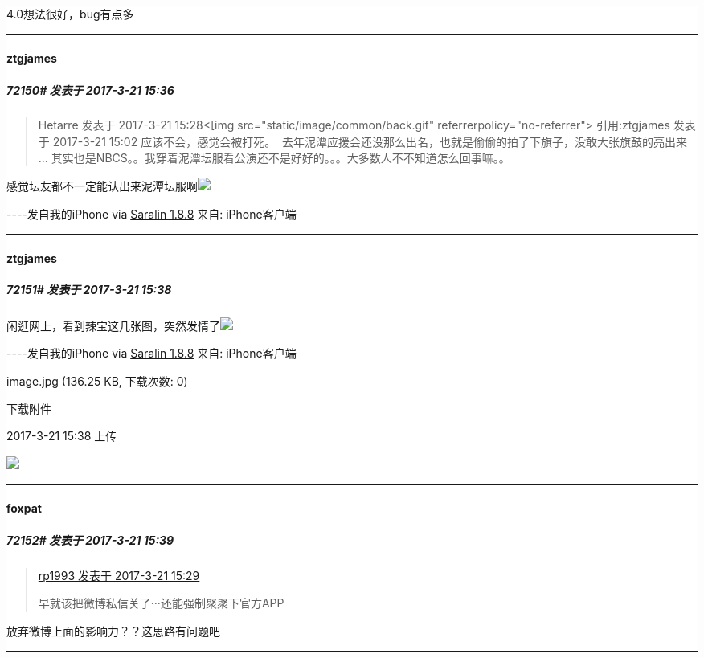 4.0想法很好，bug有点多


-----

####  ztgjames  
##### 72150#       发表于 2017-3-21 15:36


<blockquote>Hetarre 发表于 2017-3-21 15:28<[img src="static/image/common/back.gif" referrerpolicy="no-referrer">
引用:ztgjames 发表于 2017-3-21 15:02 应该不会，感觉会被打死。  去年泥潭应援会还没那么出名，也就是偷偷的拍了下旗子，没敢大张旗鼓的亮出来 ... 其实也是NBCS。。我穿着泥潭坛服看公演还不是好好的。。。大多数人不不知道怎么回事嘛。。</blockquote>
感觉坛友都不一定能认出来泥潭坛服啊<img src="https://static.saraba1st.com/image/smiley/normal/046.gif" referrerpolicy="no-referrer">

----发自我的iPhone via [Saralin 1.8.8](https://itunes.apple.com/cn/app/saralin/id1086444812)
来自: iPhone客户端


-----

####  ztgjames  
##### 72151#       发表于 2017-3-21 15:38


闲逛网上，看到辣宝这几张图，突然发情了<img src="https://static.saraba1st.com/image/smiley/face/178.gif" referrerpolicy="no-referrer">

----发自我的iPhone via [Saralin 1.8.8](https://itunes.apple.com/cn/app/saralin/id1086444812)
来自: iPhone客户端


image.jpg
(136.25 KB, 下载次数: 0)


下载附件


2017-3-21 15:38 上传


<img src="https://img.saraba1st.com/forum/201703/21/153840aj7kffn5ynn77zmj.jpg" referrerpolicy="no-referrer">


-----

####  foxpat  
##### 72152#       发表于 2017-3-21 15:39


<blockquote><a href="httphttps://bbs.saraba1st.com/2b/forum.php?mod=redirect&amp;goto=findpost&amp;pid=35486578&amp;ptid=1105387" target="_blank">rp1993 发表于 2017-3-21 15:29</a>

早就该把微博私信关了···还能强制聚聚下官方APP</blockquote>
放弃微博上面的影响力？？这思路有问题吧


-----
